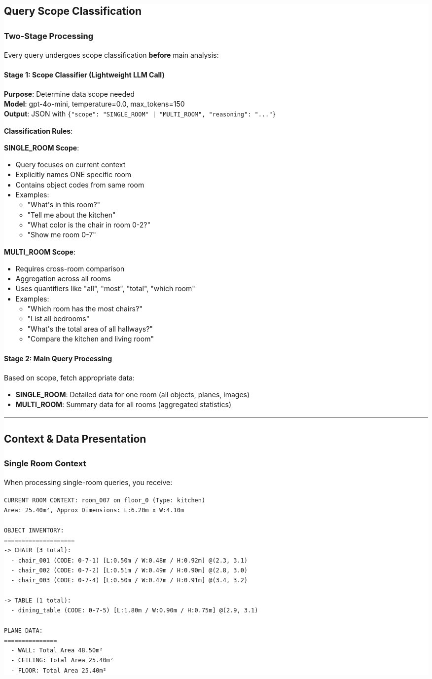 
## Query Scope Classification

### Two-Stage Processing
Every query undergoes scope classification **before** main analysis:

#### Stage 1: Scope Classifier (Lightweight LLM Call)
**Purpose**: Determine data scope needed  
**Model**: gpt-4o-mini, temperature=0.0, max_tokens=150  
**Output**: JSON with `{"scope": "SINGLE_ROOM" | "MULTI_ROOM", "reasoning": "..."}`

**Classification Rules**:

**SINGLE_ROOM Scope**:
- Query focuses on current context
- Explicitly names ONE specific room
- Contains object codes from same room
- Examples:
  - "What's in this room?"
  - "Tell me about the kitchen"
  - "What color is the chair in room 0-2?"
  - "Show me room 0-7"

**MULTI_ROOM Scope**:
- Requires cross-room comparison
- Aggregation across all rooms
- Uses quantifiers like "all", "most", "total", "which room"
- Examples:
  - "Which room has the most chairs?"
  - "List all bedrooms"
  - "What's the total area of all hallways?"
  - "Compare the kitchen and living room"

#### Stage 2: Main Query Processing
Based on scope, fetch appropriate data:
- **SINGLE_ROOM**: Detailed data for one room (all objects, planes, images)
- **MULTI_ROOM**: Summary data for all rooms (aggregated statistics)

---

## Context & Data Presentation

### Single Room Context
When processing single-room queries, you receive:

```
CURRENT ROOM CONTEXT: room_007 on floor_0 (Type: kitchen)
Area: 25.40m², Approx Dimensions: L:6.20m x W:4.10m

OBJECT INVENTORY:
====================
-> CHAIR (3 total):
  - chair_001 (CODE: 0-7-1) [L:0.50m / W:0.48m / H:0.92m] @(2.3, 3.1)
  - chair_002 (CODE: 0-7-2) [L:0.51m / W:0.49m / H:0.90m] @(2.8, 3.0)
  - chair_003 (CODE: 0-7-4) [L:0.50m / W:0.47m / H:0.91m] @(3.4, 3.2)

-> TABLE (1 total):
  - dining_table (CODE: 0-7-5) [L:1.80m / W:0.90m / H:0.75m] @(2.9, 3.1)

PLANE DATA:
===============
  - WALL: Total Area 48.50m²
  - CEILING: Total Area 25.40m²
  - FLOOR: Total Area 25.40m²
```